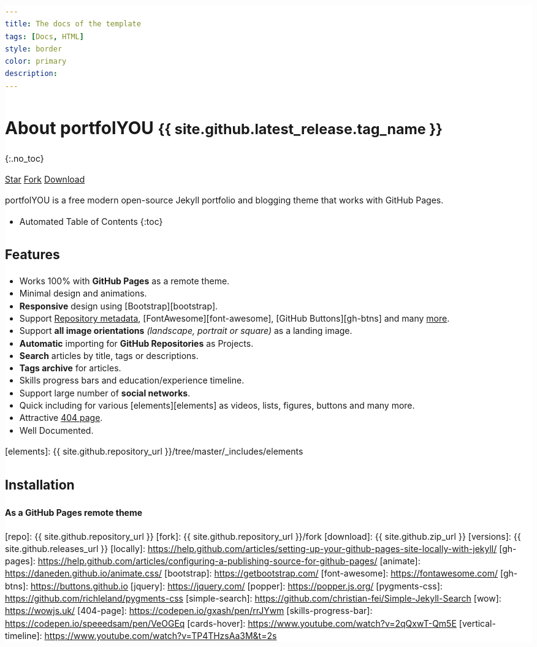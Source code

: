 ```yaml
---
title: The docs of the template
tags: [Docs, HTML]
style: border
color: primary
description:
---
```


# About portfolYOU <small class="text-muted">{{ site.github.latest_release.tag_name }}</small>
{:.no_toc}

<p>
  <a class="github-button" href="{{ site.github.repository_url }}" data-icon="octicon-star" data-show-count="true" aria-label="Star YoussefRaafatNasry/portfolYOU on GitHub">Star</a>
  <a class="github-button" href="{{ site.github.repository_url }}/fork" data-icon="octicon-repo-forked" data-show-count="true" aria-label="Fork YoussefRaafatNasry/portfolYOU on GitHub">Fork</a>
  <a class="github-button" href="{{ site.github.zip_url }}" data-icon="octicon-cloud-download" aria-label="Download YoussefRaafatNasry/portfolYOU on GitHub">Download</a><br>
</p>

portfolYOU is a free modern open-source Jekyll portfolio and blogging theme that works with GitHub Pages. 

- Automated Table of Contents
{:toc}

## Features

- Works 100% with **GitHub Pages** as a remote theme.
- Minimal design and animations.
- **Responsive** design using [Bootstrap][bootstrap].
- Support [Repository metadata][repo-meta], [FontAwesome][font-awesome], [GitHub Buttons][gh-btns] and many [more](#dependencies).
- Support **all image orientations** _(landscape, portrait or square)_ as a landing image.
- **Automatic** importing for **GitHub Repositories** as Projects.
- **Search** articles by title, tags or descriptions.
- **Tags archive** for articles.
- Skills progress bars and education/experience timeline.
- Support large number of **social networks**.
- Quick including for various [elements][elements] as videos, lists, figures, buttons and many more.
- Attractive [404 page](../404.html).
- Well Documented.

[repo-meta]: https://help.github.com/en/articles/repository-metadata-on-github-pages
[elements]: {{ site.github.repository_url }}/tree/master/_includes/elements

## Installation

#### As a GitHub Pages remote theme


[repo]: {{ site.github.repository_url }}
[fork]: {{ site.github.repository_url }}/fork
[download]: {{ site.github.zip_url }}
[versions]: {{ site.github.releases_url }}
[locally]: https://help.github.com/articles/setting-up-your-github-pages-site-locally-with-jekyll/
[gh-pages]: https://help.github.com/articles/configuring-a-publishing-source-for-github-pages/
[animate]: https://daneden.github.io/animate.css/
[bootstrap]: https://getbootstrap.com/
[font-awesome]: https://fontawesome.com/
[gh-btns]: https://buttons.github.io
[jquery]: https://jquery.com/
[popper]: https://popper.js.org/
[pygments-css]: https://github.com/richleland/pygments-css
[simple-search]: https://github.com/christian-fei/Simple-Jekyll-Search
[wow]: https://wowjs.uk/
[404-page]: https://codepen.io/gxash/pen/rrJYwm
[skills-progress-bar]: https://codepen.io/speeedsam/pen/VeOGEq
[cards-hover]: https://www.youtube.com/watch?v=2qQxwT-Qm5E
[vertical-timeline]: https://www.youtube.com/watch?v=TP4THzsAa3M&t=2s